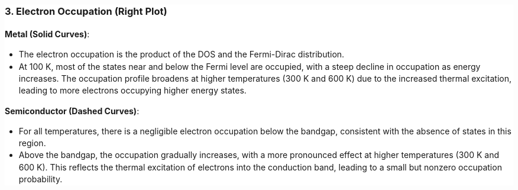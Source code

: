 ### 3. Electron Occupation (Right Plot)

**Metal (Solid Curves)**:
- The electron occupation is the product of the DOS and the Fermi-Dirac distribution.
- At 100 K, most of the states near and below the Fermi level are occupied, with a steep decline in occupation as energy increases. The occupation profile broadens at higher temperatures (300 K and 600 K) due to the increased thermal excitation, leading to more electrons occupying higher energy states.

**Semiconductor (Dashed Curves)**:
- For all temperatures, there is a negligible electron occupation below the bandgap, consistent with the absence of states in this region.
- Above the bandgap, the occupation gradually increases, with a more pronounced effect at higher temperatures (300 K and 600 K). This reflects the thermal excitation of electrons into the conduction band, leading to a small but nonzero occupation probability.


